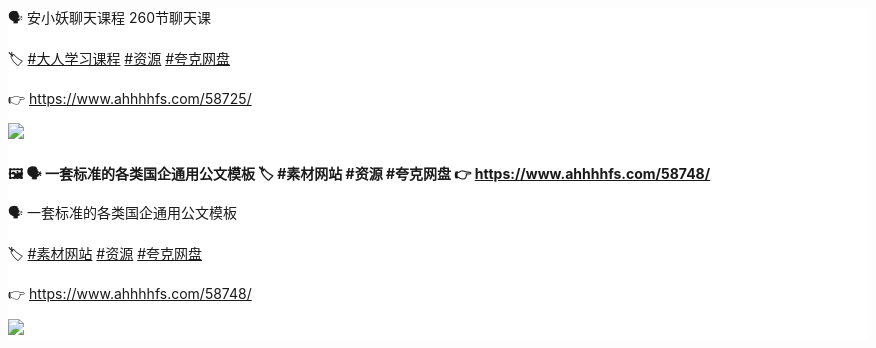 <p><span class="emoji">🗣️</span> 安小妖聊天课程 260节聊天课<br><br><span class="emoji">🏷️</span> <a href="https://t.me/abskoop/7667?q=%23%E5%A4%A7%E4%BA%BA%E5%AD%A6%E4%B9%A0%E8%AF%BE%E7%A8%8B">#大人学习课程</a> <a href="https://t.me/abskoop/7667?q=%23%E8%B5%84%E6%BA%90">#资源</a> <a href="https://t.me/abskoop/7667?q=%23%E5%A4%B8%E5%85%8B%E7%BD%91%E7%9B%98">#夸克网盘</a><br><br><span class="emoji">👉</span> <a href="https://www.ahhhhfs.com/58725/" target="_blank" rel="noopener">https://www.ahhhhfs.com/58725/</a></p><img src="https://cdn5.cdn-telegram.org/file/ZxwJdXhpeMU2DzeCqWcNh7S9SCgSOIajsHI1rtbQ5hdcw46IWI4TQFRz37jGxBagfwJh-ONNBA8usnEkgXA9CjSlp4w1HmNv48aGNhcsjiG6w7hPbs1Ki2QSzvEuPE-fbv2WjM9hi4635lpfsNepsdoSi8P2cX57PQJvukaGcgy6nbvRh2lTHt9HOj6q_es2m4AZ8wu24OWO9cyjafefWG5buQrKr8M39Uf2Q7E1f_kZyOtiLU92X_RIqCy7qHM9E8A_x9xyM3VsTFwSmZNBWGQtDr4vRnc4DxAJAVhHUEwGau0xTj92qZBsMR4uj6I9AJQE4oi8zmuj20iDF8CUwA.jpg" referrerpolicy="no-referrer">

#### 🖼 🗣️ 一套标准的各类国企通用公文模板 🏷️ #素材网站 #资源 #夸克网盘 👉 https://www.ahhhhfs.com/58748/
<p><span class="emoji">🗣️</span> 一套标准的各类国企通用公文模板<br><br><span class="emoji">🏷️</span> <a href="https://t.me/abskoop/7665?q=%23%E7%B4%A0%E6%9D%90%E7%BD%91%E7%AB%99">#素材网站</a> <a href="https://t.me/abskoop/7665?q=%23%E8%B5%84%E6%BA%90">#资源</a> <a href="https://t.me/abskoop/7665?q=%23%E5%A4%B8%E5%85%8B%E7%BD%91%E7%9B%98">#夸克网盘</a><br><br><span class="emoji">👉</span> <a href="https://www.ahhhhfs.com/58748/" target="_blank" rel="noopener">https://www.ahhhhfs.com/58748/</a></p><img src="https://cdn5.cdn-telegram.org/file/VUHM2AcZs8b0cY4b_uwP6tpD10mj2nyuA5kRiRYLafu_dsjnPk1myxHR8xYF1KL6ejnKlWqvQa64ajX6aIHOfsuNKP0KfDi-ose6SsGNmWbFyuQUvFtZ709jSBuq5nrqZ_cOLAMY_65VoHGvtqtrlbgDlzh2HPT5aXfbhVu51rdPyi3PYxtPNYW0KUPgkZYBxlqy_JUAlHKp389X3tR0iqUWXnf578_Xmd-bgQkEWBbQTEIvwYHw7tL9B8IolInlWZR7otl-SZcwYQV6rFrmW4SbkL4-lGT7TZGv5BsEBbYYebZB3WZ3XAmjGDJhGhyhFElk9O58TlkK5oRsnflu_Q.jpg" referrerpolicy="no-referrer">


